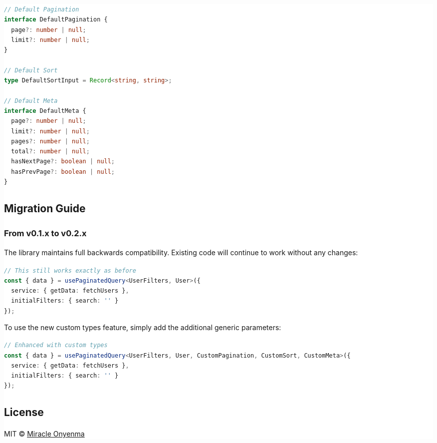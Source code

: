 ```typescript
// Default Pagination
interface DefaultPagination {
  page?: number | null;
  limit?: number | null;
}

// Default Sort
type DefaultSortInput = Record<string, string>;

// Default Meta
interface DefaultMeta {
  page?: number | null;
  limit?: number | null;
  pages?: number | null;
  total?: number | null;
  hasNextPage?: boolean | null;
  hasPrevPage?: boolean | null;
}
```

## Migration Guide

### From v0.1.x to v0.2.x

The library maintains full backwards compatibility. Existing code will continue to work without any changes:

```typescript
// This still works exactly as before
const { data } = usePaginatedQuery<UserFilters, User>({
  service: { getData: fetchUsers },
  initialFilters: { search: '' }
});
```

To use the new custom types feature, simply add the additional generic parameters:

```typescript
// Enhanced with custom types
const { data } = usePaginatedQuery<UserFilters, User, CustomPagination, CustomSort, CustomMeta>({
  service: { getData: fetchUsers },
  initialFilters: { search: '' }
});
```

## License

MIT © [Miracle Onyenma](https://github.com/miracleonyenma)

